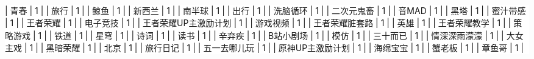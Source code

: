 | 青春 | 1 |
| 旅行 | 1 |
| 鲸鱼 | 1 |
| 新西兰 | 1 |
| 南半球 | 1 |
| 出行 | 1 |
| 洗脑循环 | 1 |
| 二次元鬼畜 | 1 |
| 音MAD | 1 |
| 黑塔 | 1 |
| 蜜汁带感 | 1 |
| 王者荣耀 | 1 |
| 电子竞技 | 1 |
| 王者荣耀UP主激励计划 | 1 |
| 游戏视频 | 1 |
| 王者荣耀脏套路 | 1 |
| 英雄 | 1 |
| 王者荣耀教学 | 1 |
| 策略游戏 | 1 |
| 铁道 | 1 |
| 星穹 | 1 |
| 诗词 | 1 |
| 读书 | 1 |
| 辛弃疾 | 1 |
| B站小剧场 | 1 |
| 模仿 | 1 |
| 三十而已 | 1 |
| 情深深雨濛濛 | 1 |
| 大女主戏 | 1 |
| 黑暗荣耀 | 1 |
| 北京 | 1 |
| 旅行日记 | 1 |
| 五一去哪儿玩 | 1 |
| 原神UP主激励计划 | 1 |
| 海绵宝宝 | 1 |
| 蟹老板 | 1 |
| 章鱼哥 | 1 |